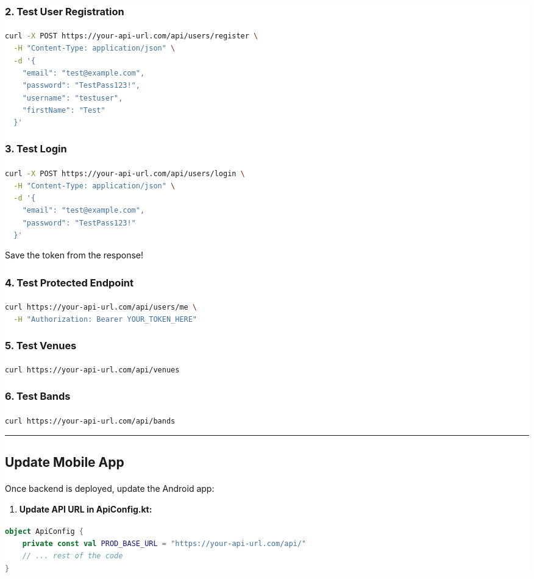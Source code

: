 ### 2. Test User Registration

```bash
curl -X POST https://your-api-url.com/api/users/register \
  -H "Content-Type: application/json" \
  -d '{
    "email": "test@example.com",
    "password": "TestPass123!",
    "username": "testuser",
    "firstName": "Test"
  }'
```

### 3. Test Login

```bash
curl -X POST https://your-api-url.com/api/users/login \
  -H "Content-Type: application/json" \
  -d '{
    "email": "test@example.com",
    "password": "TestPass123!"
  }'
```

Save the token from the response!

### 4. Test Protected Endpoint

```bash
curl https://your-api-url.com/api/users/me \
  -H "Authorization: Bearer YOUR_TOKEN_HERE"
```

### 5. Test Venues

```bash
curl https://your-api-url.com/api/venues
```

### 6. Test Bands

```bash
curl https://your-api-url.com/api/bands
```

---

## Update Mobile App

Once backend is deployed, update the Android app:

1. **Update API URL in ApiConfig.kt:**
```kotlin
object ApiConfig {
    private const val PROD_BASE_URL = "https://your-api-url.com/api/"
    // ... rest of the code
}
```
